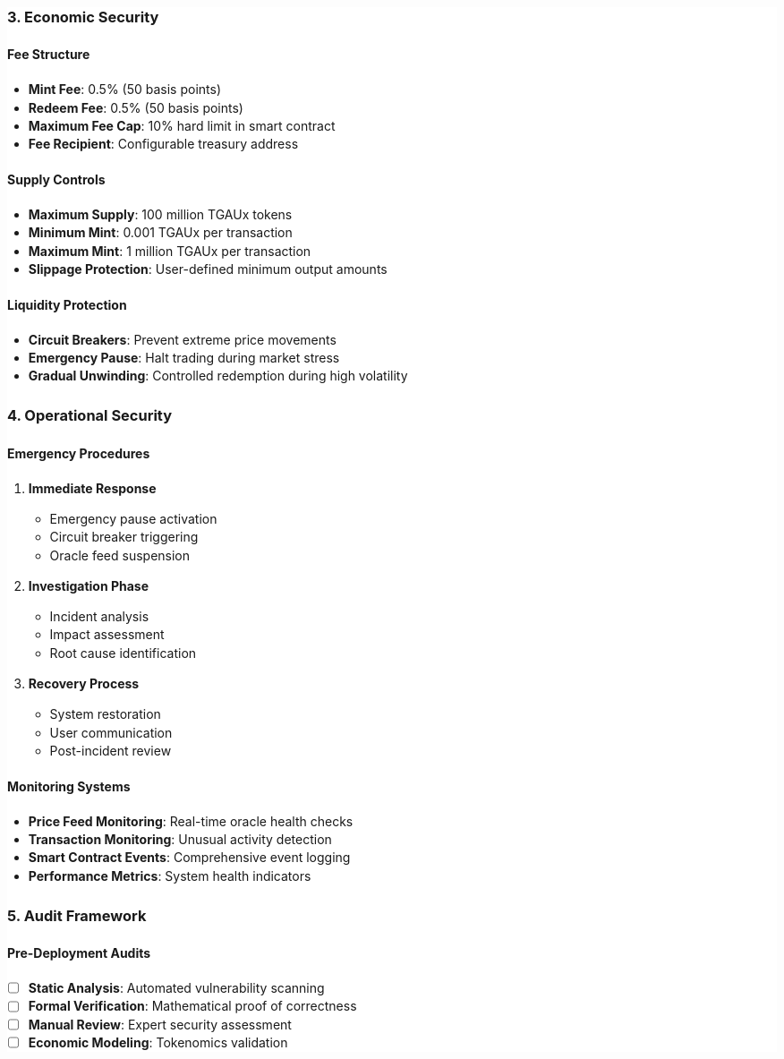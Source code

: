 ### 3. Economic Security

#### Fee Structure
- **Mint Fee**: 0.5% (50 basis points)
- **Redeem Fee**: 0.5% (50 basis points)
- **Maximum Fee Cap**: 10% hard limit in smart contract
- **Fee Recipient**: Configurable treasury address

#### Supply Controls
- **Maximum Supply**: 100 million TGAUx tokens
- **Minimum Mint**: 0.001 TGAUx per transaction
- **Maximum Mint**: 1 million TGAUx per transaction
- **Slippage Protection**: User-defined minimum output amounts

#### Liquidity Protection
- **Circuit Breakers**: Prevent extreme price movements
- **Emergency Pause**: Halt trading during market stress
- **Gradual Unwinding**: Controlled redemption during high volatility

### 4. Operational Security

#### Emergency Procedures
1. **Immediate Response**
   - Emergency pause activation
   - Circuit breaker triggering
   - Oracle feed suspension

2. **Investigation Phase**
   - Incident analysis
   - Impact assessment
   - Root cause identification

3. **Recovery Process**
   - System restoration
   - User communication
   - Post-incident review

#### Monitoring Systems
- **Price Feed Monitoring**: Real-time oracle health checks
- **Transaction Monitoring**: Unusual activity detection
- **Smart Contract Events**: Comprehensive event logging
- **Performance Metrics**: System health indicators

### 5. Audit Framework

#### Pre-Deployment Audits
- [ ] **Static Analysis**: Automated vulnerability scanning
- [ ] **Formal Verification**: Mathematical proof of correctness
- [ ] **Manual Review**: Expert security assessment
- [ ] **Economic Modeling**: Tokenomics validation
